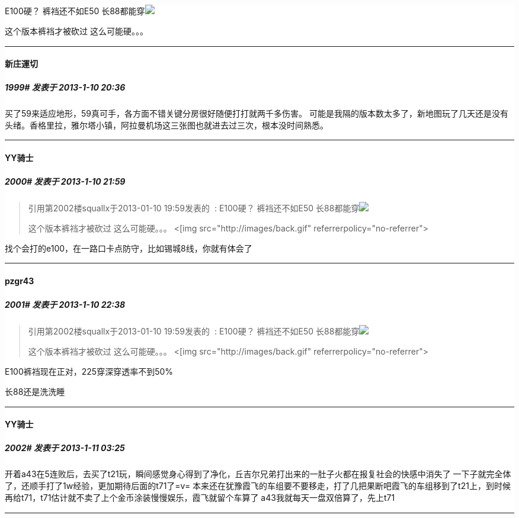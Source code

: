 
E100硬？ 裤裆还不如E50 长88都能穿<img src="https://static.saraba1st.com/image/smiley/face/172.gif" referrerpolicy="no-referrer">

这个版本裤裆才被砍过 这么可能硬。。。


-----

####  新庄運切  
##### 1999#       发表于 2013-1-10 20:36


买了59来适应地形，59真可手，各方面不错关键分房很好随便打打就两千多伤害。
可能是我隔的版本数太多了，新地图玩了几天还是没有头绪。香格里拉，雅尔塔小镇，阿拉曼机场这三张图也就进去过三次，根本没时间熟悉。


-----

####  YY骑士  
##### 2000#       发表于 2013-1-10 21:59


<blockquote>引用第2002楼squallx于2013-01-10 19:59发表的  :
E100硬？ 裤裆还不如E50 长88都能穿<img src="https://static.saraba1st.com/image/smiley/face/172.gif" referrerpolicy="no-referrer">

这个版本裤裆才被砍过 这么可能硬。。。 <[img src="http://images/back.gif" referrerpolicy="no-referrer"></blockquote>
找个会打的e100，在一路口卡点防守，比如锡城8线，你就有体会了


-----

####  pzgr43  
##### 2001#       发表于 2013-1-10 22:38


<blockquote>引用第2002楼squallx于2013-01-10 19:59发表的  :
E100硬？ 裤裆还不如E50 长88都能穿<img src="https://static.saraba1st.com/image/smiley/face/172.gif" referrerpolicy="no-referrer">

这个版本裤裆才被砍过 这么可能硬。。。 <[img src="http://images/back.gif" referrerpolicy="no-referrer"></blockquote>
E100裤裆现在正对，225穿深穿透率不到50%

长88还是洗洗睡


-----

####  YY骑士  
##### 2002#       发表于 2013-1-11 03:25


开着a43在5连败后，去买了t21玩，瞬间感觉身心得到了净化，丘吉尔兄弟打出来的一肚子火都在报复社会的快感中消失了
一下子就完全体了，还顺手打了1w经验，更加期待后面的t71了=v=
本来还在犹豫霞飞的车组要不要移走，打了几把果断吧霞飞的车组移到了t21上，到时候再给t71，t71估计就不卖了上个金币涂装慢慢娱乐，霞飞就留个车算了
a43我就每天一盘双倍算了，先上t71


-----
